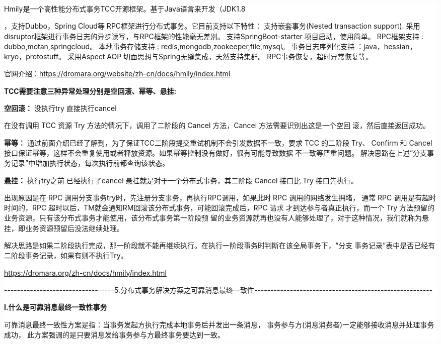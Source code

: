 

Hmily是一个高性能分布式事务TCC开源框架。基于Java语言来开发（JDK1.8

，支持Dubbo，Spring Cloud等
RPC框架进行分布式事务。它目前支持以下特性：
支持嵌套事务(Nested transaction support).
采用disruptor框架进行事务日志的异步读写，与RPC框架的性能毫无差别。
支持SpringBoot-starter 项目启动，使用简单。
RPC框架支持 : dubbo,motan,springcloud。
本地事务存储支持 : redis,mongodb,zookeeper,file,mysql。
事务日志序列化支持 ：java，hessian，kryo，protostuff。
采用Aspect AOP 切面思想与Spring无缝集成，天然支持集群。
RPC事务恢复，超时异常恢复等。


官网介绍：https://dromara.org/website/zh-cn/docs/hmily/index.html



**TCC需要注意三种异常处理分别是空回滚、幂等、悬挂:**

**空回滚：**   没执行try 直接执行cancel

在没有调用 TCC 资源 Try 方法的情况下，调用了二阶段的 Cancel 方法，Cancel 方法需要识别出这是一个空回
滚，然后直接返回成功。



**幂等：**
通过前面介绍已经了解到，为了保证TCC二阶段提交重试机制不会引发数据不一致，要求 TCC 的二阶段 Try、
Confirm 和 Cancel 接口保证幂等，这样不会重复使用或者释放资源。如果幂等控制没有做好，很有可能导致数据
不一致等严重问题。
解决思路在上述“分支事务记录”中增加执行状态，每次执行前都查询该状态。


**悬挂：**  执行try之前 已经执行了cancel
悬挂就是对于一个分布式事务，其二阶段 Cancel 接口比 Try 接口先执行。

出现原因是在 RPC 调用分支事务try时，先注册分支事务，再执行RPC调用，如果此时 RPC 调用的网络发生拥堵，
通常 RPC 调用是有超时时间的，RPC 超时以后，TM就会通知RM回滚该分布式事务，可能回滚完成后，RPC 请求
才到达参与者真正执行，而一个 Try 方法预留的业务资源，只有该分布式事务才能使用，该分布式事务第一阶段预
留的业务资源就再也没有人能够处理了，对于这种情况，我们就称为悬挂，即业务资源预留后没法继续处理。


解决思路是如果二阶段执行完成，那一阶段就不能再继续执行。在执行一阶段事务时判断在该全局事务下，“分支
事务记录”表中是否已经有二阶段事务记录，如果有则不执行Try。



https://dromara.org/zh-cn/docs/hmily/index.html




----------------------------------5.分布式事务解决方案之可靠消息最终一致性-------------------------------------------------------


**I.什么是可靠消息最终一致性事务**  

可靠消息最终一致性方案是指：当事务发起方执行完成本地事务后并发出一条消息，
事务参与方(消息消费者)一定能够接收消息并处理事务成功，
此方案强调的是只要消息发给事务参与方最终事务要达到一致。
